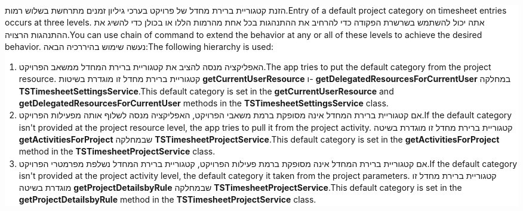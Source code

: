 <span data-ttu-id="ed4a7-283">הזנת קטגוריית ברירת מחדל של פרויקט בערכי גיליון זמנים מתרחשת בשלוש רמות.</span><span class="sxs-lookup"><span data-stu-id="ed4a7-283">Entry of a default project category on timesheet entries occurs at three levels.</span></span> <span data-ttu-id="ed4a7-284">אתה יכול להשתמש בשרשרת הפקודה כדי להרחיב את ההתנהגות בכל אחת מהרמות הללו או בכולן כדי להשיג את ההתנהגות הרצויה.</span><span class="sxs-lookup"><span data-stu-id="ed4a7-284">You can use chain of command to extend the behavior at any or all of these levels to achieve the desired behavior.</span></span> <span data-ttu-id="ed4a7-285">נעשה שימוש בהיררכיה הבאה:</span><span class="sxs-lookup"><span data-stu-id="ed4a7-285">The following hierarchy is used:</span></span>

1. <span data-ttu-id="ed4a7-286">האפליקציה מנסה להציב את קטגוריית ברירת המחדל ממשאב הפרויקט.</span><span class="sxs-lookup"><span data-stu-id="ed4a7-286">The app tries to put the default category from the project resource.</span></span> <span data-ttu-id="ed4a7-287">קטגוריית ברירת מחדל זו מוגדרת בשיטות **getCurrentUserResource** ו- **getDelegatedResourcesForCurrentUser** במחלקה **TSTimesheetSettingsService**.</span><span class="sxs-lookup"><span data-stu-id="ed4a7-287">This default category is set in the **getCurrentUserResource** and **getDelegatedResourcesForCurrentUser** methods in the **TSTimesheetSettingsService** class.</span></span>
2. <span data-ttu-id="ed4a7-288">אם קטגוריית ברירת המחדל אינה מסופקת ברמת משאבי הפרויקט, האפליקציה מנסה לשלוף אותה מפעילות הפרויקט.</span><span class="sxs-lookup"><span data-stu-id="ed4a7-288">If the default category isn't provided at the project resource level, the app tries to pull it from the project activity.</span></span> <span data-ttu-id="ed4a7-289">קטגוריית ברירת מחדל זו מוגדרת בשיטה **getActivitiesForProject** שבמחלקה **TSTimesheetProjectService**.</span><span class="sxs-lookup"><span data-stu-id="ed4a7-289">This default category is set in the **getActivitiesForProject** method in the **TSTimesheetProjectService** class.</span></span>
3. <span data-ttu-id="ed4a7-290">אם קטגוריית ברירת המחדל אינה מסופקת ברמת פעילות הפרויקט, קטגוריית ברירת המחדל נשלפת מפרמטרי הפרויקט.</span><span class="sxs-lookup"><span data-stu-id="ed4a7-290">If the default category isn't provided at the project activity level, the default category it taken from the project parameters.</span></span> <span data-ttu-id="ed4a7-291">קטגוריית ברירת מחדל זו מוגדרת בשיטה **getProjectDetailsbyRule** שבמחלקה **TSTimesheetProjectService**.</span><span class="sxs-lookup"><span data-stu-id="ed4a7-291">This default category is set in the **getProjectDetailsbyRule** method in the **TSTimesheetProjectService** class.</span></span>
